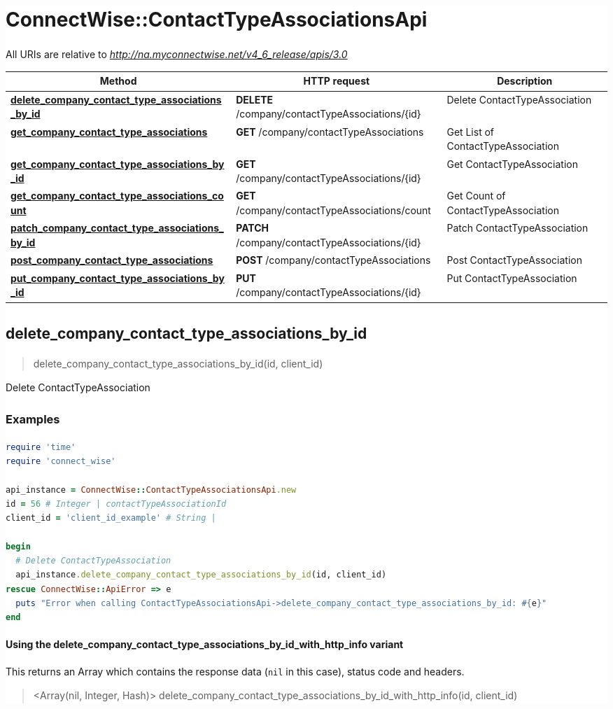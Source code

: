 # ConnectWise::ContactTypeAssociationsApi

All URIs are relative to *http://na.myconnectwise.net/v4_6_release/apis/3.0*

| Method | HTTP request | Description |
| ------ | ------------ | ----------- |
| [**delete_company_contact_type_associations_by_id**](ContactTypeAssociationsApi.md#delete_company_contact_type_associations_by_id) | **DELETE** /company/contactTypeAssociations/{id} | Delete ContactTypeAssociation |
| [**get_company_contact_type_associations**](ContactTypeAssociationsApi.md#get_company_contact_type_associations) | **GET** /company/contactTypeAssociations | Get List of ContactTypeAssociation |
| [**get_company_contact_type_associations_by_id**](ContactTypeAssociationsApi.md#get_company_contact_type_associations_by_id) | **GET** /company/contactTypeAssociations/{id} | Get ContactTypeAssociation |
| [**get_company_contact_type_associations_count**](ContactTypeAssociationsApi.md#get_company_contact_type_associations_count) | **GET** /company/contactTypeAssociations/count | Get Count of ContactTypeAssociation |
| [**patch_company_contact_type_associations_by_id**](ContactTypeAssociationsApi.md#patch_company_contact_type_associations_by_id) | **PATCH** /company/contactTypeAssociations/{id} | Patch ContactTypeAssociation |
| [**post_company_contact_type_associations**](ContactTypeAssociationsApi.md#post_company_contact_type_associations) | **POST** /company/contactTypeAssociations | Post ContactTypeAssociation |
| [**put_company_contact_type_associations_by_id**](ContactTypeAssociationsApi.md#put_company_contact_type_associations_by_id) | **PUT** /company/contactTypeAssociations/{id} | Put ContactTypeAssociation |


## delete_company_contact_type_associations_by_id

> delete_company_contact_type_associations_by_id(id, client_id)

Delete ContactTypeAssociation

### Examples

```ruby
require 'time'
require 'connect_wise'

api_instance = ConnectWise::ContactTypeAssociationsApi.new
id = 56 # Integer | contactTypeAssociationId
client_id = 'client_id_example' # String | 

begin
  # Delete ContactTypeAssociation
  api_instance.delete_company_contact_type_associations_by_id(id, client_id)
rescue ConnectWise::ApiError => e
  puts "Error when calling ContactTypeAssociationsApi->delete_company_contact_type_associations_by_id: #{e}"
end
```

#### Using the delete_company_contact_type_associations_by_id_with_http_info variant

This returns an Array which contains the response data (`nil` in this case), status code and headers.

> <Array(nil, Integer, Hash)> delete_company_contact_type_associations_by_id_with_http_info(id, client_id)
